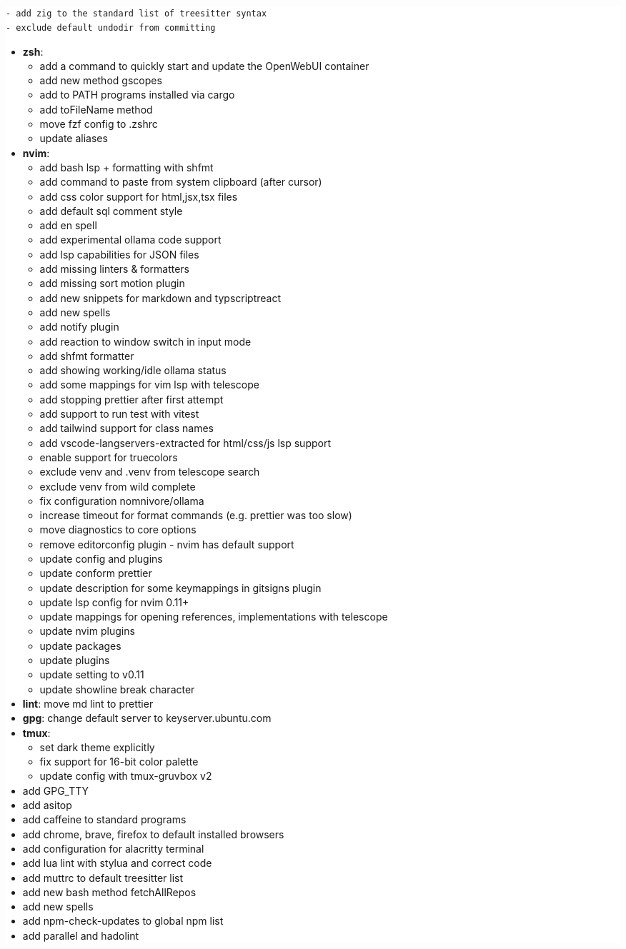    - add zig to the standard list of treesitter syntax
    - exclude default undodir from committing
- **zsh**:
    - add a command to quickly start and update the OpenWebUI container
    - add new method gscopes
    - add to PATH programs installed via cargo
    - add toFileName method
    - move fzf config to .zshrc
    - update aliases
- **nvim**:
    - add bash lsp + formatting with shfmt
    - add command to paste from system clipboard (after cursor)
    - add css color support for html,jsx,tsx files
    - add default sql comment style
    - add en spell
    - add experimental ollama code support
    - add lsp capabilities for JSON files
    - add missing linters & formatters
    - add missing sort motion plugin
    - add new snippets for markdown and typscriptreact
    - add new spells
    - add notify plugin
    - add reaction to window switch in input mode
    - add shfmt formatter
    - add showing working/idle ollama status
    - add some mappings for vim lsp with telescope
    - add stopping prettier after first attempt
    - add support to run test with vitest
    - add tailwind support for class names
    - add vscode-langservers-extracted for html/css/js lsp support
    - enable support for truecolors
    - exclude venv and .venv from telescope search
    - exclude venv from wild complete
    - fix configuration nomnivore/ollama
    - increase timeout for format commands (e.g. prettier was too slow)
    - move diagnostics to core options
    - remove editorconfig plugin - nvim has default support
    - update config and plugins
    - update conform prettier
    - update description for some keymappings in gitsigns plugin
    - update lsp config for nvim 0.11+
    - update mappings for opening references, implementations with telescope
    - update nvim plugins
    - update packages
    - update plugins
    - update setting to v0.11
    - update showline break character
- **lint**: move md lint to prettier
- **gpg**: change default server to keyserver.ubuntu.com
- **tmux**:
    - set dark theme explicitly
    - fix support for 16-bit color palette
    - update config with tmux-gruvbox v2
- add GPG_TTY
- add asitop
- add caffeine to standard programs
- add chrome, brave, firefox to default installed browsers
- add configuration for alacritty terminal
- add lua lint with stylua and correct code
- add muttrc to default treesitter list
- add new bash method fetchAllRepos
- add new spells
- add npm-check-updates to global npm list
- add parallel and hadolint